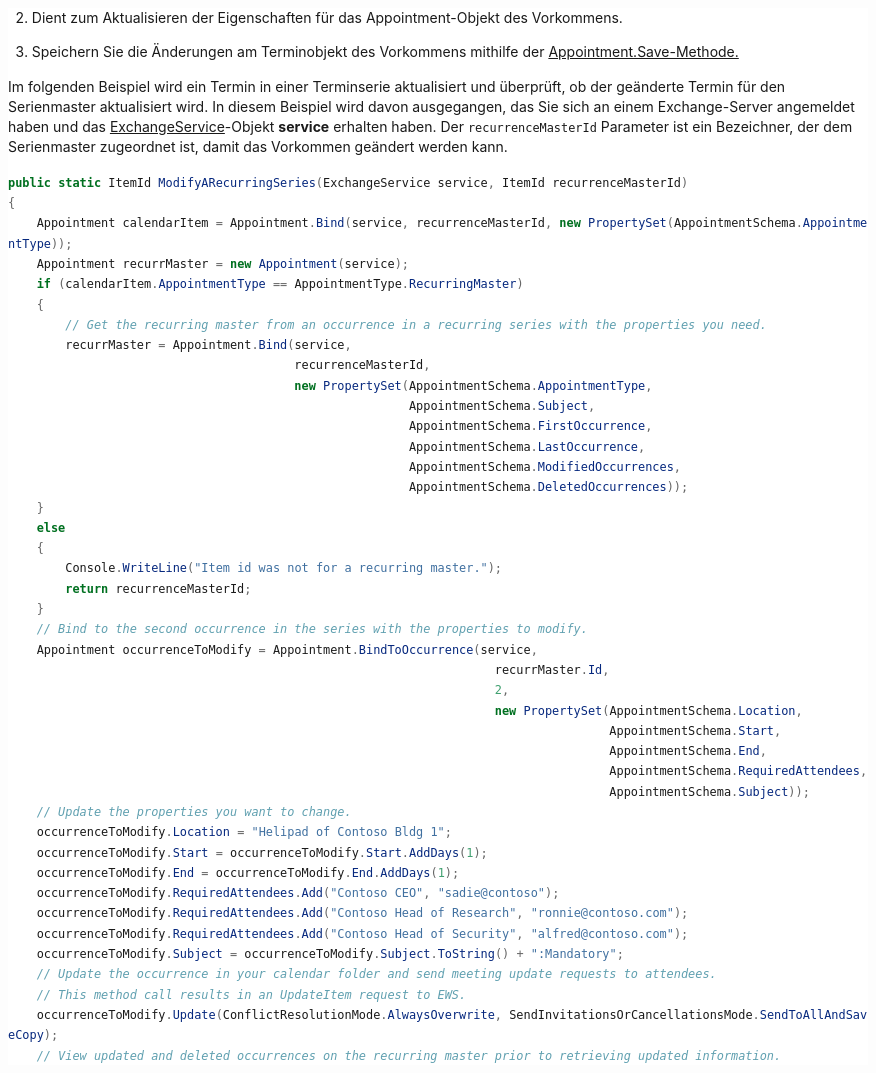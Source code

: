 2. Dient zum Aktualisieren der Eigenschaften für das Appointment-Objekt des Vorkommens.
    
3. Speichern Sie die Änderungen am Terminobjekt des Vorkommens mithilfe der [Appointment.Save-Methode.](https://msdn.microsoft.com/library/office/microsoft.exchange.webservices.data.appointment.save%28v=exchg.80%29.aspx) 
    
Im folgenden Beispiel wird ein Termin in einer Terminserie aktualisiert und überprüft, ob der geänderte Termin für den Serienmaster aktualisiert wird. In diesem Beispiel wird davon ausgegangen, das Sie sich an einem Exchange-Server angemeldet haben und das [ExchangeService](https://msdn.microsoft.com/library/microsoft.exchange.webservices.data.exchangeservice%28v=exchg.80%29.aspx)-Objekt **service** erhalten haben. Der  `recurrenceMasterId` Parameter ist ein Bezeichner, der dem Serienmaster zugeordnet ist, damit das Vorkommen geändert werden kann. 
  
```cs
public static ItemId ModifyARecurringSeries(ExchangeService service, ItemId recurrenceMasterId)
{
    Appointment calendarItem = Appointment.Bind(service, recurrenceMasterId, new PropertySet(AppointmentSchema.AppointmentType));
    Appointment recurrMaster = new Appointment(service);
    if (calendarItem.AppointmentType == AppointmentType.RecurringMaster)
    {
        // Get the recurring master from an occurrence in a recurring series with the properties you need.
        recurrMaster = Appointment.Bind(service,
                                        recurrenceMasterId,
                                        new PropertySet(AppointmentSchema.AppointmentType,
                                                        AppointmentSchema.Subject,
                                                        AppointmentSchema.FirstOccurrence,
                                                        AppointmentSchema.LastOccurrence,
                                                        AppointmentSchema.ModifiedOccurrences,
                                                        AppointmentSchema.DeletedOccurrences));
    }
    else
    {
        Console.WriteLine("Item id was not for a recurring master.");
        return recurrenceMasterId;
    }
    // Bind to the second occurrence in the series with the properties to modify.
    Appointment occurrenceToModify = Appointment.BindToOccurrence(service,
                                                                    recurrMaster.Id,
                                                                    2,
                                                                    new PropertySet(AppointmentSchema.Location,
                                                                                    AppointmentSchema.Start,
                                                                                    AppointmentSchema.End,
                                                                                    AppointmentSchema.RequiredAttendees,
                                                                                    AppointmentSchema.Subject));
    // Update the properties you want to change.
    occurrenceToModify.Location = "Helipad of Contoso Bldg 1";
    occurrenceToModify.Start = occurrenceToModify.Start.AddDays(1);
    occurrenceToModify.End = occurrenceToModify.End.AddDays(1);
    occurrenceToModify.RequiredAttendees.Add("Contoso CEO", "sadie@contoso");
    occurrenceToModify.RequiredAttendees.Add("Contoso Head of Research", "ronnie@contoso.com");
    occurrenceToModify.RequiredAttendees.Add("Contoso Head of Security", "alfred@contoso.com");
    occurrenceToModify.Subject = occurrenceToModify.Subject.ToString() + ":Mandatory";
    // Update the occurrence in your calendar folder and send meeting update requests to attendees.
    // This method call results in an UpdateItem request to EWS.
    occurrenceToModify.Update(ConflictResolutionMode.AlwaysOverwrite, SendInvitationsOrCancellationsMode.SendToAllAndSaveCopy);
    // View updated and deleted occurrences on the recurring master prior to retrieving updated information.
```